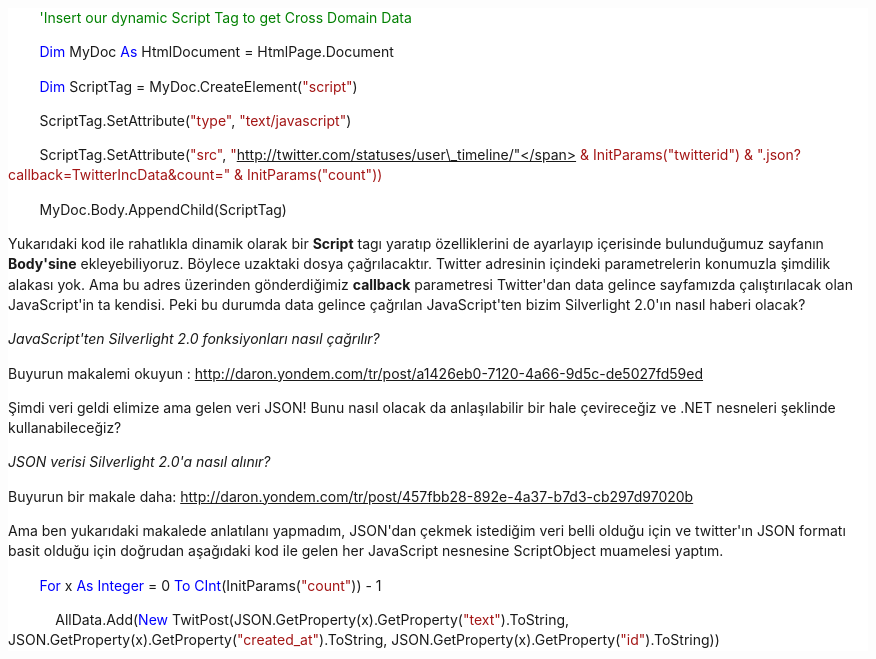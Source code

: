         <span style="color: green;">'Insert our dynamic Script Tag to
get Cross Domain Data</span>

        <span style="color: blue;">Dim</span> MyDoc <span
style="color: blue;">As</span> HtmlDocument = HtmlPage.Document

        <span style="color: blue;">Dim</span> ScriptTag =
MyDoc.CreateElement(<span style="color: #a31515;">"script"</span>)

        ScriptTag.SetAttribute(<span
style="color: #a31515;">"type"</span>, <span
style="color: #a31515;">"text/javascript"</span>)

        ScriptTag.SetAttribute(<span
style="color: #a31515;">"src"</span>, <span
style="color: #a31515;">"http://twitter.com/statuses/user\_timeline/"</span>
& InitParams(<span style="color: #a31515;">"twitterid"</span>) & <span
style="color: #a31515;">".json?callback=TwitterIncData&count="</span> &
InitParams(<span style="color: #a31515;">"count"</span>))

        MyDoc.Body.AppendChild(ScriptTag)

Yukarıdaki kod ile rahatlıkla dinamik olarak bir **Script** tagı yaratıp
özelliklerini de ayarlayıp içerisinde bulunduğumuz sayfanın
**Body'sine** ekleyebiliyoruz. Böylece uzaktaki dosya çağrılacaktır.
Twitter adresinin içindeki parametrelerin konumuzla şimdilik alakası
yok. Ama bu adres üzerinden gönderdiğimiz **callback** parametresi
Twitter'dan data gelince sayfamızda çalıştırılacak olan JavaScript'in ta
kendisi. Peki bu durumda data gelince çağrılan JavaScript'ten bizim
Silverlight 2.0'ın nasıl haberi olacak?

*JavaScript'ten Silverlight 2.0 fonksiyonları nasıl çağrılır?*

Buyurun makalemi okuyun :
<http://daron.yondem.com/tr/post/a1426eb0-7120-4a66-9d5c-de5027fd59ed>

Şimdi veri geldi elimize ama gelen veri JSON! Bunu nasıl olacak da
anlaşılabilir bir hale çevireceğiz ve .NET nesneleri şeklinde
kullanabileceğiz?

*JSON verisi Silverlight 2.0'a nasıl alınır?*

Buyurun bir makale daha:
<http://daron.yondem.com/tr/post/457fbb28-892e-4a37-b7d3-cb297d97020b>

Ama ben yukarıdaki makalede anlatılanı yapmadım, JSON'dan çekmek
istediğim veri belli olduğu için ve twitter'ın JSON formatı basit olduğu
için doğrudan aşağıdaki kod ile gelen her JavaScript nesnesine
ScriptObject muamelesi yaptım.

        <span style="color: blue;">For</span> x <span
style="color: blue;">As</span> <span style="color: blue;">Integer</span>
= 0 <span style="color: blue;">To</span> <span
style="color: blue;">CInt</span>(InitParams(<span
style="color: #a31515;">"count"</span>)) - 1

            AllData.Add(<span style="color: blue;">New</span>
TwitPost(JSON.GetProperty(x).GetProperty(<span
style="color: #a31515;">"text"</span>).ToString,
JSON.GetProperty(x).GetProperty(<span
style="color: #a31515;">"created\_at"</span>).ToString,
JSON.GetProperty(x).GetProperty(<span
style="color: #a31515;">"id"</span>).ToString))
